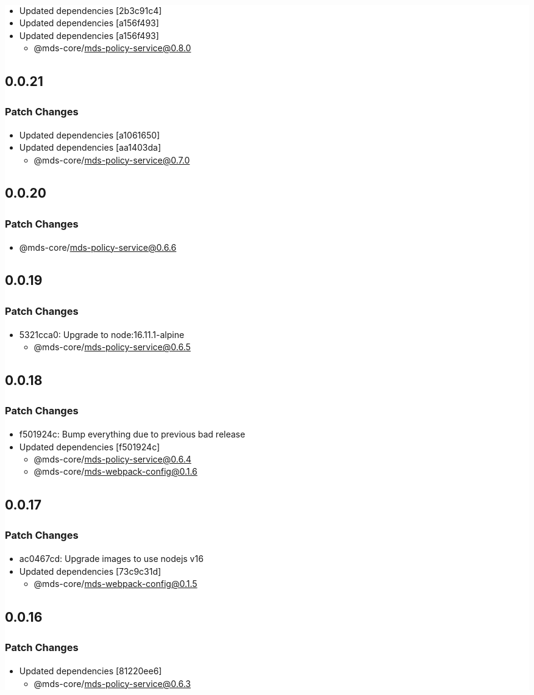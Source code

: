 - Updated dependencies [2b3c91c4]
- Updated dependencies [a156f493]
- Updated dependencies [a156f493]
  - @mds-core/mds-policy-service@0.8.0

## 0.0.21

### Patch Changes

- Updated dependencies [a1061650]
- Updated dependencies [aa1403da]
  - @mds-core/mds-policy-service@0.7.0

## 0.0.20

### Patch Changes

- @mds-core/mds-policy-service@0.6.6

## 0.0.19

### Patch Changes

- 5321cca0: Upgrade to node:16.11.1-alpine
  - @mds-core/mds-policy-service@0.6.5

## 0.0.18

### Patch Changes

- f501924c: Bump everything due to previous bad release
- Updated dependencies [f501924c]
  - @mds-core/mds-policy-service@0.6.4
  - @mds-core/mds-webpack-config@0.1.6

## 0.0.17

### Patch Changes

- ac0467cd: Upgrade images to use nodejs v16
- Updated dependencies [73c9c31d]
  - @mds-core/mds-webpack-config@0.1.5

## 0.0.16

### Patch Changes

- Updated dependencies [81220ee6]
  - @mds-core/mds-policy-service@0.6.3
